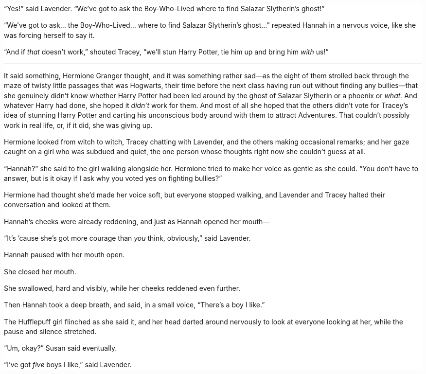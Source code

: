 “Yes!” said Lavender. “We’ve got to ask the Boy-Who-Lived where to find
Salazar Slytherin’s ghost!”

“We’ve got to ask… the Boy-Who-Lived… where to find Salazar
Slytherin’s ghost…” repeated Hannah in a nervous voice, like she was
forcing herself to say it.

“And if *that* doesn’t work,” shouted Tracey, “we’ll stun Harry Potter,
tie him up and bring him *with* us!”

* * * * *

It said something, Hermione Granger thought, and it was something rather
sad—as the eight of them strolled back through the maze of twisty
little passages that was Hogwarts, their time before the next class
having run out without finding any bullies—that she genuinely didn’t
know whether Harry Potter had been led around by the ghost of Salazar
Slytherin or a phoenix or *what.* And whatever Harry had done, she hoped
it *didn’t* work for them. And most of all she hoped that the others
didn’t vote for Tracey’s idea of stunning Harry Potter and carting his
unconscious body around with them to attract Adventures. That couldn’t
possibly work in real life, or, if it did, she was giving up.

Hermione looked from witch to witch, Tracey chatting with Lavender, and
the others making occasional remarks; and her gaze caught on a girl who
was subdued and quiet, the one person whose thoughts right now she
couldn’t guess at all.

“Hannah?” she said to the girl walking alongside her. Hermione tried to
make her voice as gentle as she could. “You don’t have to answer, but is
it okay if I ask why you voted yes on fighting bullies?”

Hermione had thought she’d made her voice soft, but everyone stopped
walking, and Lavender and Tracey halted their conversation and looked at
them.

Hannah’s cheeks were already reddening, and just as Hannah opened her
mouth—

“It’s ’cause she’s got more courage than *you* think, obviously,” said
Lavender.

Hannah paused with her mouth open.

She closed her mouth.

She swallowed, hard and visibly, while her cheeks reddened even further.

Then Hannah took a deep breath, and said, in a small voice, “There’s a
boy I like.”

The Hufflepuff girl flinched as she said it, and her head darted around
nervously to look at everyone looking at her, while the pause and
silence stretched.

“Um, okay?” Susan said eventually.

“I’ve got *five* boys I like,” said Lavender.
